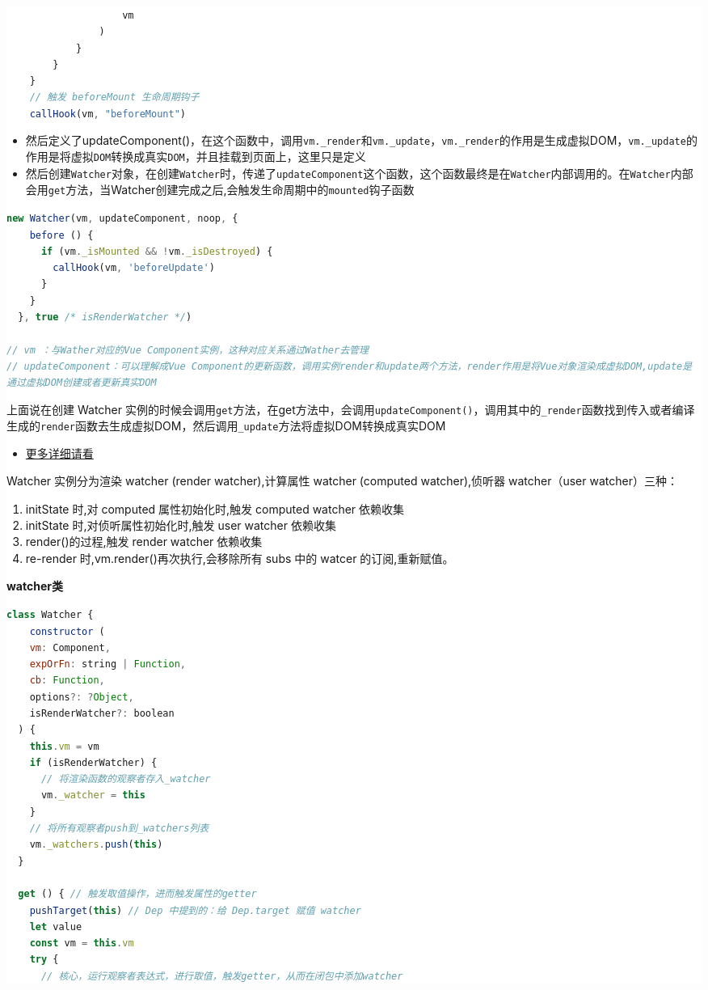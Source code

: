 ```js
                    vm
                )
            }
        }
    }
    // 触发 beforeMount 生命周期钩子
    callHook(vm, "beforeMount")
```

* 然后定义了updateComponent()，在这个函数中，调用`vm._render`和`vm._update`，`vm._render`的作用是生成虚拟DOM，`vm._update`的作用是将虚拟`DOM`转换成真实`DOM`，并且挂载到页面上，这里只是定义
* 然后创建`Watcher`对象，在创建`Watcher`时，传递了`updateComponent`这个函数，这个函数最终是在`Watcher`内部调用的。在`Watcher`内部会用`get`方法，当Watcher创建完成之后,会触发生命周期中的`mounted`钩子函数

```js
new Watcher(vm, updateComponent, noop, {
    before () {
      if (vm._isMounted && !vm._isDestroyed) {
        callHook(vm, 'beforeUpdate')
      }
    }
  }, true /* isRenderWatcher */)

// vm ：与Wather对应的Vue Component实例，这种对应关系通过Wather去管理
// updateComponent：可以理解成Vue Component的更新函数，调用实例render和update两个方法，render作用是将Vue对象渲染成虚拟DOM,update是通过虚拟DOM创建或者更新真实DOM
```

上面说在创建 Watcher 实例的时候会调用`get`方法，在get方法中，会调用`updateComponent()`，调用其中的`_render`函数找到传入或者编译生成的`render`函数去生成虚拟DOM，然后调用`_update`方法将虚拟DOM转换成真实DOM

* [更多详细请看](https://zhuanlan.zhihu.com/p/110441137)

Watcher 实例分为渲染 watcher (render watcher),计算属性 watcher (computed watcher),侦听器 watcher（user watcher）三种：

1. initState 时,对 computed 属性初始化时,触发 computed watcher 依赖收集
2. initState 时,对侦听属性初始化时,触发 user watcher 依赖收集
3. render()的过程,触发 render watcher 依赖收集
4. re-render 时,vm.render()再次执行,会移除所有 subs 中的 watcer 的订阅,重新赋值。

**watcher类**

```js
class Watcher {
    constructor (
    vm: Component, 
    expOrFn: string | Function,
    cb: Function,
    options?: ?Object,
    isRenderWatcher?: boolean
  ) {
    this.vm = vm
    if (isRenderWatcher) {
      // 将渲染函数的观察者存入_watcher
      vm._watcher = this
    }
    // 将所有观察者push到_watchers列表
    vm._watchers.push(this)
  }
    
  get () { // 触发取值操作，进而触发属性的getter
    pushTarget(this) // Dep 中提到的：给 Dep.target 赋值 watcher
    let value
    const vm = this.vm
    try {
      // 核心，运行观察者表达式，进行取值，触发getter，从而在闭包中添加watcher
```